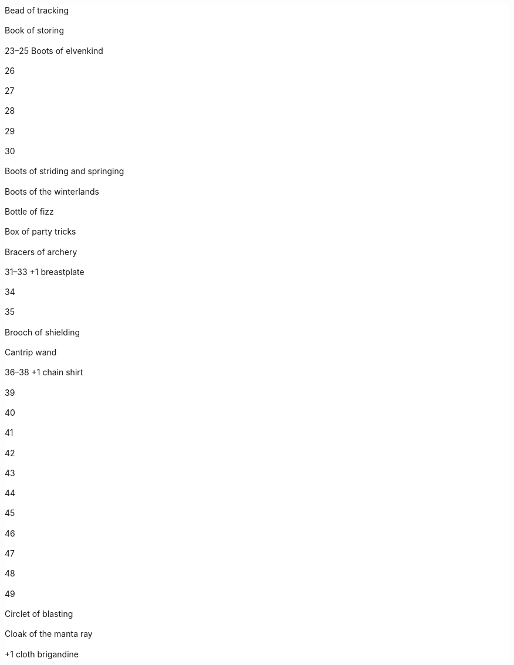 Bead of tracking

Book of storing

23–25 Boots of elvenkind

26

27

28

29

30

Boots of striding and springing

Boots of the winterlands

Bottle of fizz

Box of party tricks

Bracers of archery

31–33 +1 breastplate

34

35

Brooch of shielding

Cantrip wand

36–38 +1 chain shirt

39

40

41

42

43

44

45

46

47

48

49

Circlet of blasting

Cloak of the manta ray

+1 cloth brigandine
